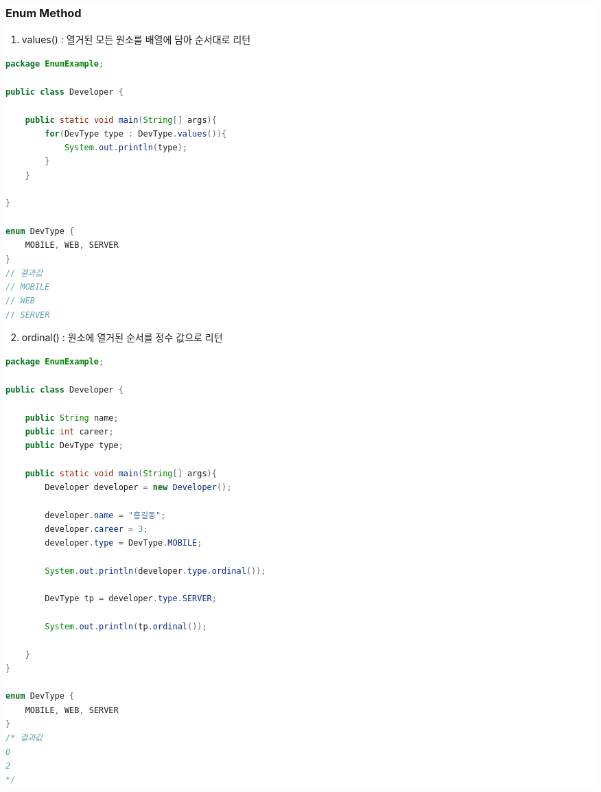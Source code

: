 ### Enum Method
1. values() : 열거된 모든 원소를 배열에 담아 순서대로 리턴
```JAVA
package EnumExample;

public class Developer {

	public static void main(String[] args){	
		for(DevType type : DevType.values()){
			System.out.println(type);
		}
	}

}

enum DevType {
	MOBILE, WEB, SERVER
}
// 결과값
// MOBILE
// WEB
// SERVER
```

2. ordinal() : 원소에 열거된 순서를 정수 값으로 리턴
```JAVA
package EnumExample;

public class Developer {
	
	public String name;
	public int career;
	public DevType type;
	
	public static void main(String[] args){
		Developer developer = new Developer();
		
		developer.name = "홍길동";
		developer.career = 3;
		developer.type = DevType.MOBILE;
	
		System.out.println(developer.type.ordinal());
		
		DevType tp = developer.type.SERVER;
		
		System.out.println(tp.ordinal());	
		
	}
}

enum DevType {
	MOBILE, WEB, SERVER
}
/* 결과값
0
2
*/
```
